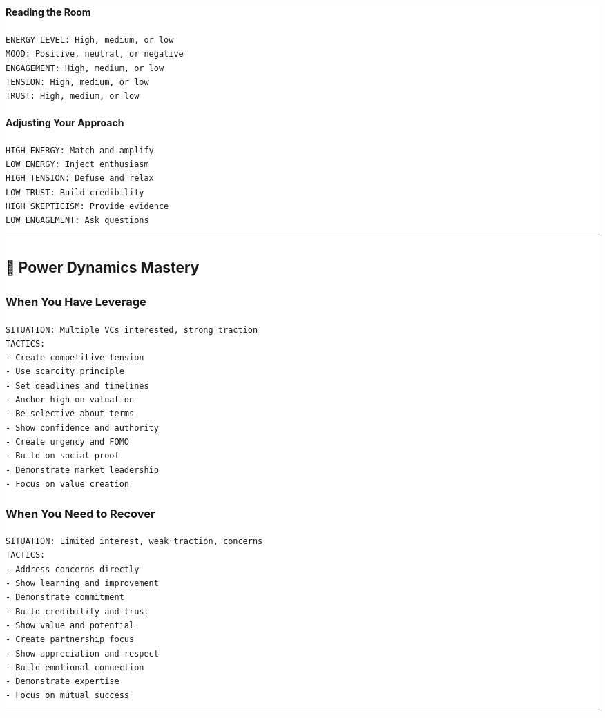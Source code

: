 #### Reading the Room
```
ENERGY LEVEL: High, medium, or low
MOOD: Positive, neutral, or negative
ENGAGEMENT: High, medium, or low
TENSION: High, medium, or low
TRUST: High, medium, or low
```

#### Adjusting Your Approach
```
HIGH ENERGY: Match and amplify
LOW ENERGY: Inject enthusiasm
HIGH TENSION: Defuse and relax
LOW TRUST: Build credibility
HIGH SKEPTICISM: Provide evidence
LOW ENGAGEMENT: Ask questions
```

---

## 🎯 Power Dynamics Mastery

### When You Have Leverage
```
SITUATION: Multiple VCs interested, strong traction
TACTICS:
- Create competitive tension
- Use scarcity principle
- Set deadlines and timelines
- Anchor high on valuation
- Be selective about terms
- Show confidence and authority
- Create urgency and FOMO
- Build on social proof
- Demonstrate market leadership
- Focus on value creation
```

### When You Need to Recover
```
SITUATION: Limited interest, weak traction, concerns
TACTICS:
- Address concerns directly
- Show learning and improvement
- Demonstrate commitment
- Build credibility and trust
- Show value and potential
- Create partnership focus
- Show appreciation and respect
- Build emotional connection
- Demonstrate expertise
- Focus on mutual success
```

---
